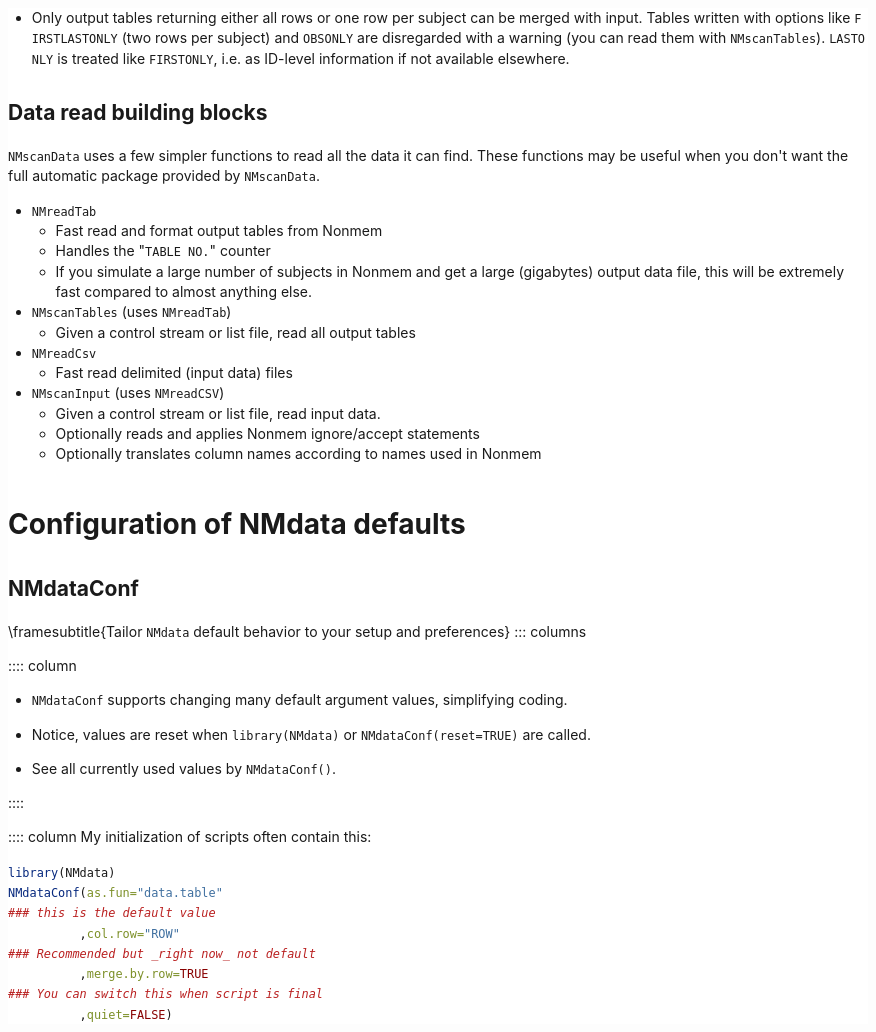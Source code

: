 * Only output tables returning either all rows or one row per
subject can be merged with input. Tables written with options like
`FIRSTLASTONLY` (two rows per subject) and `OBSONLY` are disregarded
with a warning (you can read them with `NMscanTables`). `LASTONLY` is
treated like `FIRSTONLY`, i.e. as ID-level information if not
available elsewhere.


## Data read building blocks

`NMscanData` uses a few simpler functions to read all the data it can find. These functions may be useful when you don't want the full automatic package provided by `NMscanData`.

* `NMreadTab`
  - Fast read and format output tables from Nonmem
  - Handles the "`TABLE NO.`" counter
  - If you simulate a large number of subjects in Nonmem and get a large (gigabytes) output data file, this will be extremely fast compared to almost anything else.
* `NMscanTables` (uses `NMreadTab`)
  - Given a control stream or list file, read all output tables
* `NMreadCsv` 
  - Fast read delimited (input data) files 
* `NMscanInput` (uses `NMreadCSV`)
  - Given a control stream or list file, read input data.
  - Optionally reads and applies Nonmem ignore/accept statements
  - Optionally translates column names according to names used in Nonmem




# Configuration of NMdata defaults
## NMdataConf
\framesubtitle{Tailor `NMdata` default behavior to your setup and preferences}
::: columns

:::: column

* `NMdataConf` supports changing many default argument values, simplifying coding. 

* Notice, values are reset when `library(NMdata)` or `NMdataConf(reset=TRUE)` are called. 

* See all currently used values by `NMdataConf()`.

::::

:::: column
My initialization of scripts often contain this: 

```r
library(NMdata)
NMdataConf(as.fun="data.table"
### this is the default value
          ,col.row="ROW"
### Recommended but _right now_ not default
          ,merge.by.row=TRUE
### You can switch this when script is final
          ,quiet=FALSE)
```
